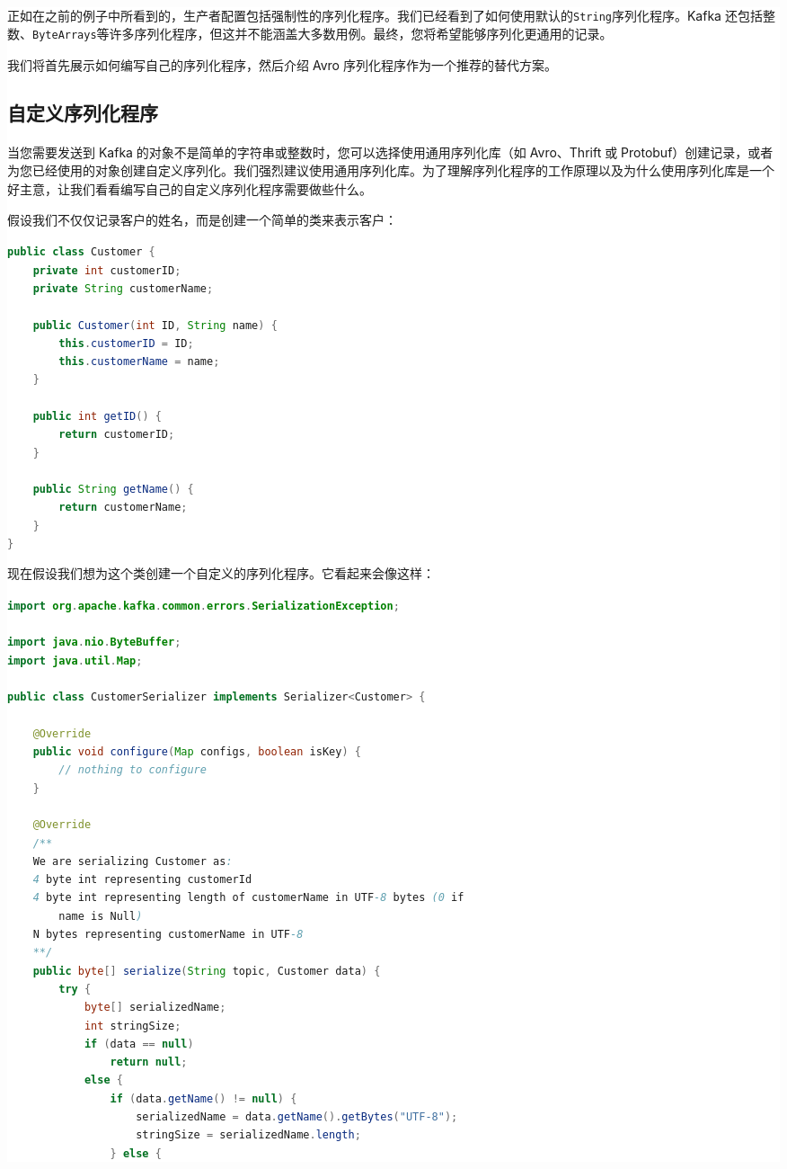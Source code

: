 正如在之前的例子中所看到的，生产者配置包括强制性的序列化程序。我们已经看到了如何使用默认的`String`序列化程序。Kafka 还包括整数、`ByteArrays`等许多序列化程序，但这并不能涵盖大多数用例。最终，您将希望能够序列化更通用的记录。

我们将首先展示如何编写自己的序列化程序，然后介绍 Avro 序列化程序作为一个推荐的替代方案。

## 自定义序列化程序

当您需要发送到 Kafka 的对象不是简单的字符串或整数时，您可以选择使用通用序列化库（如 Avro、Thrift 或 Protobuf）创建记录，或者为您已经使用的对象创建自定义序列化。我们强烈建议使用通用序列化库。为了理解序列化程序的工作原理以及为什么使用序列化库是一个好主意，让我们看看编写自己的自定义序列化程序需要做些什么。

假设我们不仅仅记录客户的姓名，而是创建一个简单的类来表示客户：

```java
public class Customer {
    private int customerID;
    private String customerName;

    public Customer(int ID, String name) {
        this.customerID = ID;
        this.customerName = name;
    }

    public int getID() {
        return customerID;
    }

    public String getName() {
        return customerName;
    }
}
```

现在假设我们想为这个类创建一个自定义的序列化程序。它看起来会像这样：

```java
import org.apache.kafka.common.errors.SerializationException;

import java.nio.ByteBuffer;
import java.util.Map;

public class CustomerSerializer implements Serializer<Customer> {

    @Override
    public void configure(Map configs, boolean isKey) {
        // nothing to configure
    }

    @Override
    /**
    We are serializing Customer as:
    4 byte int representing customerId
    4 byte int representing length of customerName in UTF-8 bytes (0 if
        name is Null)
    N bytes representing customerName in UTF-8
    **/
    public byte[] serialize(String topic, Customer data) {
        try {
            byte[] serializedName;
            int stringSize;
            if (data == null)
                return null;
            else {
                if (data.getName() != null) {
                    serializedName = data.getName().getBytes("UTF-8");
                    stringSize = serializedName.length;
                } else {
```
